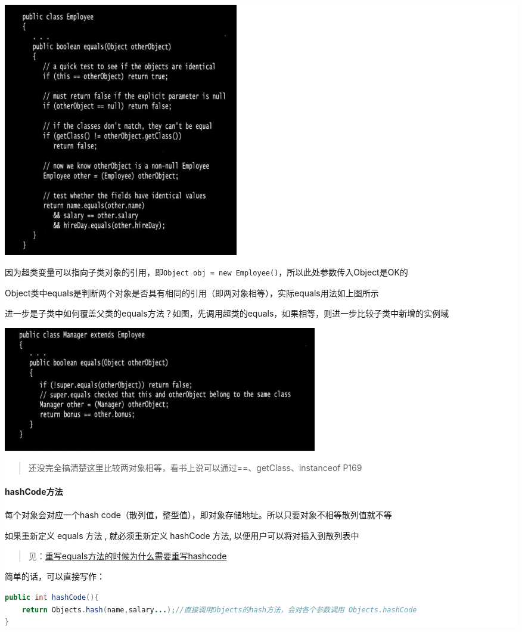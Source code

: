 ![1551512824910](assets/1551512824910.png)

因为超类变量可以指向子类对象的引用，即`Object obj = new Employee()`，所以此处参数传入Object是OK的

Object类中equals是判断两个对象是否具有相同的引用（即两对象相等），实际equals用法如上图所示

进一步是子类中如何覆盖父类的equals方法？如图，先调用超类的equals，如果相等，则进一步比较子类中新增的实例域

![1551517542209](assets/1551517542209.png)

> 还没完全搞清楚这里比较两对象相等，看书上说可以通过==、getClass、instanceof   P169

#### hashCode方法

每个对象会对应一个hash code（散列值，整型值），即对象存储地址。所以只要对象不相等散列值就不等

如果重新定义 equals 方法 , 就必须重新定义 hashCode 方法, 以便用户可以将对插入到散列表中

> 见：[重写equals方法的时候为什么需要重写hashcode](https://www.jianshu.com/p/75d9c2c3d0c1)

简单的话，可以直接写作：
```java
public int hashCode(){
    return Objects.hash(name,salary...);//直接调用Objects的hash方法，会对各个参数调用 Objects.hashCode 
}
```
